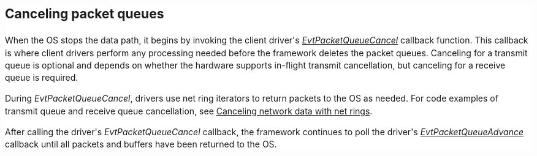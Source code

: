 ## Canceling packet queues

When the OS stops the data path, it begins by invoking the client driver's [*EvtPacketQueueCancel*](https://docs.microsoft.com/windows-hardware/drivers/ddi/content/netpacketqueue/nc-netpacketqueue-evt_packet_queue_cancel) callback function. This callback is where client drivers perform any processing needed before the framework deletes the packet queues. Canceling for a transmit queue is optional and depends on whether the hardware supports in-flight transmit cancellation, but canceling for a receive queue is required. 

During *EvtPacketQueueCancel*, drivers use net ring iterators to return packets to the OS as needed. For code examples of transmit queue and receive queue cancellation, see [Canceling network data with net rings](canceling-network-data-with-net-rings.md).

After calling the driver's *EvtPacketQueueCancel* callback, the framework continues to poll the driver's [*EvtPacketQueueAdvance*](https://docs.microsoft.com/windows-hardware/drivers/ddi/content/netpacketqueue/nc-netpacketqueue-evt_packet_queue_advance) callback until all packets and buffers have been returned to the OS.